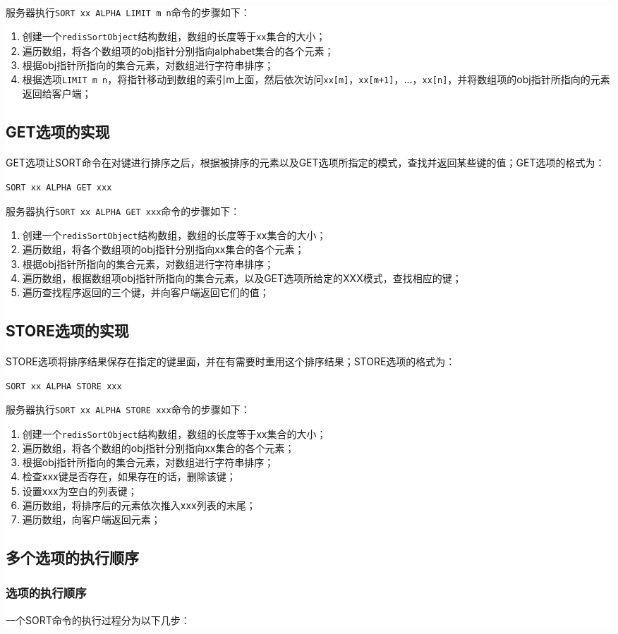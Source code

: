 服务器执行`SORT xx ALPHA LIMIT m n`命令的步骤如下：

```mermaid

```

1. 创建一个`redisSortObject`结构数组，数组的长度等于`xx`集合的大小；
2. 遍历数组，将各个数组项的obj指针分别指向alphabet集合的各个元素；
3. 根据obj指针所指向的集合元素，对数组进行字符串排序；
4. 根据选项`LIMIT m n`，将指针移动到数组的索引m上面，然后依次访问`xx[m]`，`xx[m+1]`，...，`xx[n]`，并将数组项的obj指针所指向的元素返回给客户端；



## GET选项的实现

GET选项让SORT命令在对键进行排序之后，根据被排序的元素以及GET选项所指定的模式，查找并返回某些键的值；GET选项的格式为：

```sh
SORT xx ALPHA GET xxx
```

服务器执行`SORT xx ALPHA GET xxx`命令的步骤如下：

```mermaid
```

1. 创建一个`redisSortObject`结构数组，数组的长度等于xx集合的大小；
2. 遍历数组，将各个数组项的obj指针分别指向xx集合的各个元素；
3. 根据obj指针所指向的集合元素，对数组进行字符串排序；
4. 遍历数组，根据数组项obj指针所指向的集合元素，以及GET选项所给定的XXX模式，查找相应的键；
5. 遍历查找程序返回的三个键，并向客户端返回它们的值；



## STORE选项的实现

STORE选项将排序结果保存在指定的键里面，并在有需要时重用这个排序结果；STORE选项的格式为：

```sh
SORT xx ALPHA STORE xxx
```

服务器执行`SORT xx ALPHA STORE xxx`命令的步骤如下：

1. 创建一个`redisSortObject`结构数组，数组的长度等于xx集合的大小；
2. 遍历数组，将各个数组的obj指针分别指向xx集合的各个元素；
3. 根据obj指针所指向的集合元素，对数组进行字符串排序；
4. 检查xxx键是否存在，如果存在的话，删除该键；
5. 设置xxx为空白的列表键；
6. 遍历数组，将排序后的元素依次推入xxx列表的末尾；
7. 遍历数组，向客户端返回元素；



## 多个选项的执行顺序

### 选项的执行顺序

一个SORT命令的执行过程分为以下几步：
